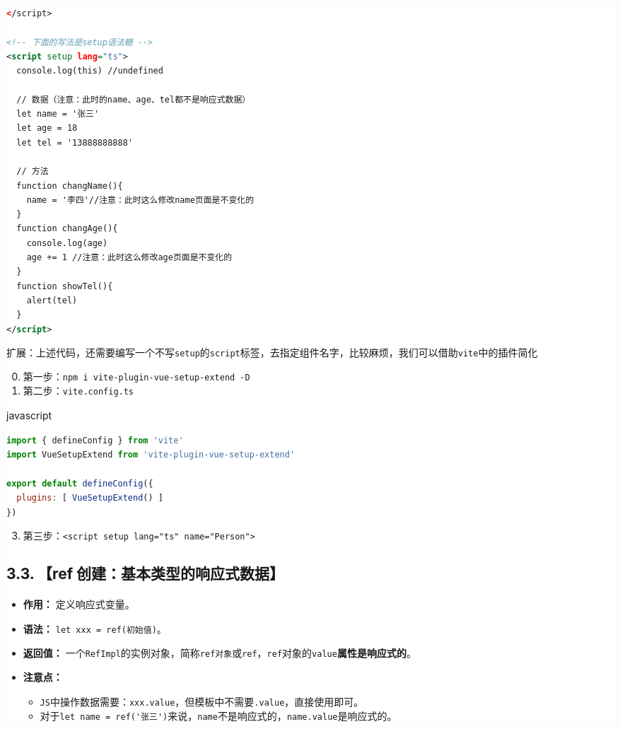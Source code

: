 ```xml
</script>

<!-- 下面的写法是setup语法糖 -->
<script setup lang="ts">
  console.log(this) //undefined

  // 数据（注意：此时的name、age、tel都不是响应式数据）
  let name = '张三'
  let age = 18
  let tel = '13888888888'

  // 方法
  function changName(){
    name = '李四'//注意：此时这么修改name页面是不变化的
  }
  function changAge(){
    console.log(age)
    age += 1 //注意：此时这么修改age页面是不变化的
  }
  function showTel(){
    alert(tel)
  }
</script>
```

扩展：上述代码，还需要编写一个不写`setup`的`script`标签，去指定组件名字，比较麻烦，我们可以借助`vite`中的插件简化

0. 第一步：`npm i vite-plugin-vue-setup-extend -D`
1. 第二步：`vite.config.ts`

javascript



```javascript
import { defineConfig } from 'vite'
import VueSetupExtend from 'vite-plugin-vue-setup-extend'

export default defineConfig({
  plugins: [ VueSetupExtend() ]
})
```

3. 第三步：`<script setup lang="ts" name="Person">`

## 3.3. 【ref 创建：基本类型的响应式数据】

- **作用：** 定义响应式变量。
    
- **语法：** `let xxx = ref(初始值)`。
    
- **返回值：** 一个`RefImpl`的实例对象，简称`ref对象`或`ref`，`ref`对象的`value`**属性是响应式的**。
    
- **注意点：**
    
    - `JS`中操作数据需要：`xxx.value`，但模板中不需要`.value`，直接使用即可。
    - 对于`let name = ref('张三')`来说，`name`不是响应式的，`name.value`是响应式的。
